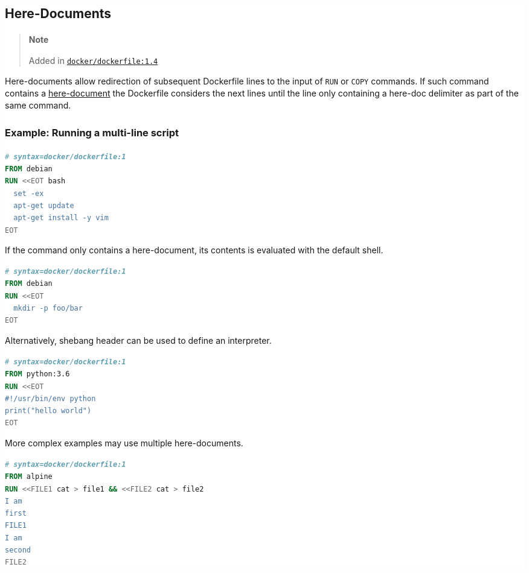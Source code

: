 ## Here-Documents

> **Note**
>
> Added in [`docker/dockerfile:1.4`](#syntax)

Here-documents allow redirection of subsequent Dockerfile lines to the input of
`RUN` or `COPY` commands. If such command contains a [here-document](https://pubs.opengroup.org/onlinepubs/9699919799/utilities/V3_chap02.html#tag_18_07_04)
the Dockerfile considers the next lines until the line only containing a
here-doc delimiter as part of the same command.

### Example: Running a multi-line script

```dockerfile
# syntax=docker/dockerfile:1
FROM debian
RUN <<EOT bash
  set -ex
  apt-get update
  apt-get install -y vim
EOT
```

If the command only contains a here-document, its contents is evaluated with
the default shell.

```dockerfile
# syntax=docker/dockerfile:1
FROM debian
RUN <<EOT
  mkdir -p foo/bar
EOT
```

Alternatively, shebang header can be used to define an interpreter.

```dockerfile
# syntax=docker/dockerfile:1
FROM python:3.6
RUN <<EOT
#!/usr/bin/env python
print("hello world")
EOT
```

More complex examples may use multiple here-documents.

```dockerfile
# syntax=docker/dockerfile:1
FROM alpine
RUN <<FILE1 cat > file1 && <<FILE2 cat > file2
I am
first
FILE1
I am
second
FILE2
```

